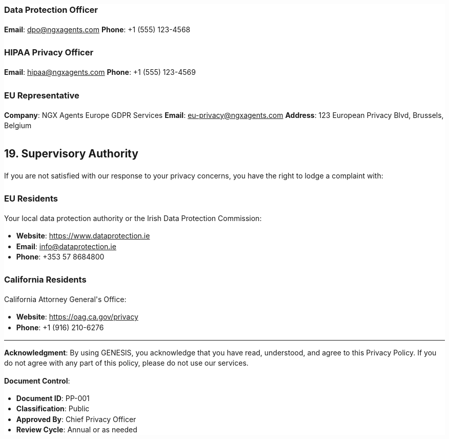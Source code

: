 ### Data Protection Officer

**Email**: <dpo@ngxagents.com>
**Phone**: +1 (555) 123-4568

### HIPAA Privacy Officer

**Email**: <hipaa@ngxagents.com>
**Phone**: +1 (555) 123-4569

### EU Representative

**Company**: NGX Agents Europe GDPR Services
**Email**: <eu-privacy@ngxagents.com>
**Address**: 123 European Privacy Blvd, Brussels, Belgium

## 19. Supervisory Authority

If you are not satisfied with our response to your privacy concerns, you have the right to lodge a complaint with:

### EU Residents

Your local data protection authority or the Irish Data Protection Commission:

- **Website**: <https://www.dataprotection.ie>
- **Email**: <info@dataprotection.ie>
- **Phone**: +353 57 8684800

### California Residents

California Attorney General's Office:

- **Website**: <https://oag.ca.gov/privacy>
- **Phone**: +1 (916) 210-6276

---

**Acknowledgment**: By using GENESIS, you acknowledge that you have read, understood, and agree to this Privacy Policy. If you do not agree with any part of this policy, please do not use our services.

**Document Control**:

- **Document ID**: PP-001
- **Classification**: Public
- **Approved By**: Chief Privacy Officer
- **Review Cycle**: Annual or as needed
